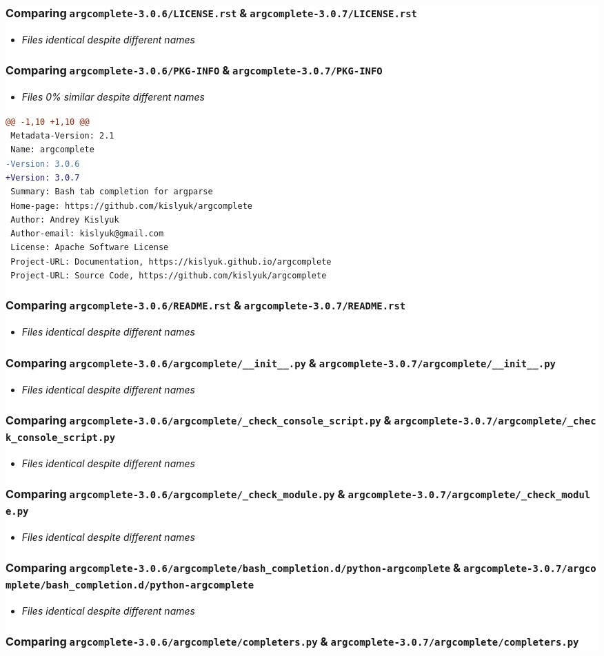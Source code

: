 
### Comparing `argcomplete-3.0.6/LICENSE.rst` & `argcomplete-3.0.7/LICENSE.rst`

 * *Files identical despite different names*

### Comparing `argcomplete-3.0.6/PKG-INFO` & `argcomplete-3.0.7/PKG-INFO`

 * *Files 0% similar despite different names*

```diff
@@ -1,10 +1,10 @@
 Metadata-Version: 2.1
 Name: argcomplete
-Version: 3.0.6
+Version: 3.0.7
 Summary: Bash tab completion for argparse
 Home-page: https://github.com/kislyuk/argcomplete
 Author: Andrey Kislyuk
 Author-email: kislyuk@gmail.com
 License: Apache Software License
 Project-URL: Documentation, https://kislyuk.github.io/argcomplete
 Project-URL: Source Code, https://github.com/kislyuk/argcomplete
```

### Comparing `argcomplete-3.0.6/README.rst` & `argcomplete-3.0.7/README.rst`

 * *Files identical despite different names*

### Comparing `argcomplete-3.0.6/argcomplete/__init__.py` & `argcomplete-3.0.7/argcomplete/__init__.py`

 * *Files identical despite different names*

### Comparing `argcomplete-3.0.6/argcomplete/_check_console_script.py` & `argcomplete-3.0.7/argcomplete/_check_console_script.py`

 * *Files identical despite different names*

### Comparing `argcomplete-3.0.6/argcomplete/_check_module.py` & `argcomplete-3.0.7/argcomplete/_check_module.py`

 * *Files identical despite different names*

### Comparing `argcomplete-3.0.6/argcomplete/bash_completion.d/python-argcomplete` & `argcomplete-3.0.7/argcomplete/bash_completion.d/python-argcomplete`

 * *Files identical despite different names*

### Comparing `argcomplete-3.0.6/argcomplete/completers.py` & `argcomplete-3.0.7/argcomplete/completers.py`
